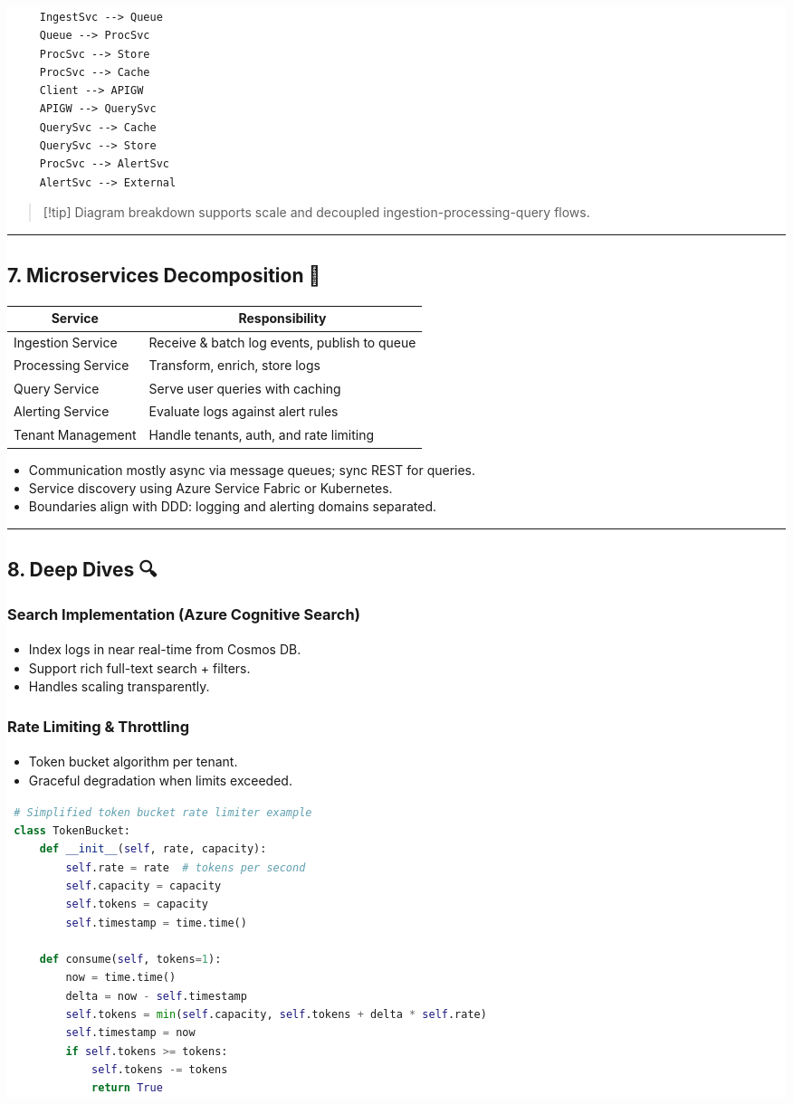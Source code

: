 ```mermaid
     IngestSvc --> Queue
     Queue --> ProcSvc
     ProcSvc --> Store
     ProcSvc --> Cache
     Client --> APIGW
     APIGW --> QuerySvc
     QuerySvc --> Cache
     QuerySvc --> Store
     ProcSvc --> AlertSvc
     AlertSvc --> External
```

> [!tip] Diagram breakdown supports scale and decoupled ingestion-processing-query flows.

---

## 7. Microservices Decomposition 🧱

| Service              | Responsibility                               |
|----------------------|----------------------------------------------|
| Ingestion Service    | Receive & batch log events, publish to queue|
| Processing Service   | Transform, enrich, store logs                 |
| Query Service       | Serve user queries with caching               |
| Alerting Service    | Evaluate logs against alert rules             |
| Tenant Management   | Handle tenants, auth, and rate limiting       |

- Communication mostly async via message queues; sync REST for queries.
- Service discovery using Azure Service Fabric or Kubernetes.
- Boundaries align with DDD: logging and alerting domains separated.

---

## 8. Deep Dives 🔍

### Search Implementation (Azure Cognitive Search)
- Index logs in near real-time from Cosmos DB.
- Support rich full-text search + filters.
- Handles scaling transparently.

### Rate Limiting & Throttling
- Token bucket algorithm per tenant.
- Graceful degradation when limits exceeded.

```python
 # Simplified token bucket rate limiter example
 class TokenBucket:
     def __init__(self, rate, capacity):
         self.rate = rate  # tokens per second
         self.capacity = capacity
         self.tokens = capacity
         self.timestamp = time.time()

     def consume(self, tokens=1):
         now = time.time()
         delta = now - self.timestamp
         self.tokens = min(self.capacity, self.tokens + delta * self.rate)
         self.timestamp = now
         if self.tokens >= tokens:
             self.tokens -= tokens
             return True
```